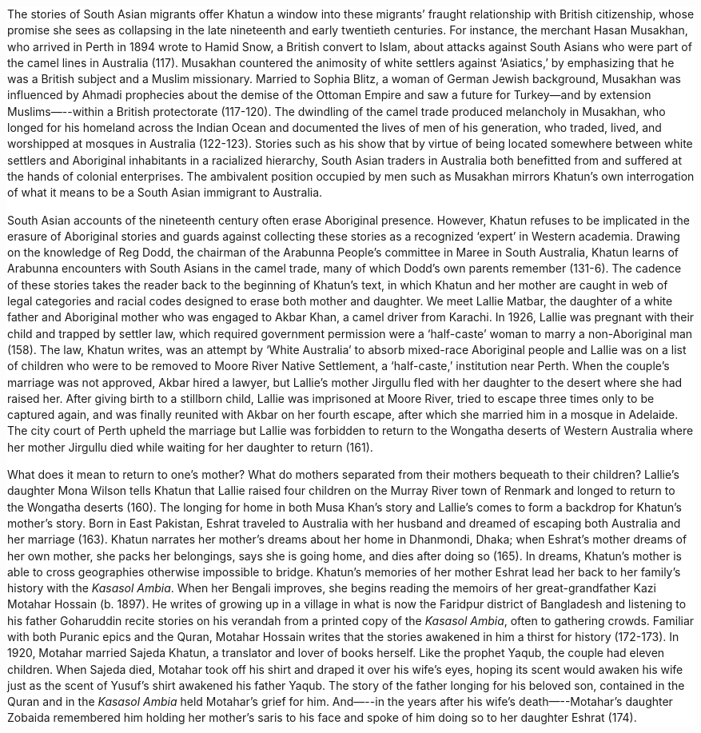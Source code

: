 The stories of South Asian migrants offer Khatun a window into these migrants’ fraught relationship with British citizenship, whose promise she sees as collapsing in the late nineteenth and early twentieth centuries. For instance, the merchant Hasan Musakhan, who arrived in Perth in 1894 wrote to Hamid Snow, a British convert to Islam, about attacks against South Asians who were part of the camel lines in Australia (117). Musakhan countered the animosity of white settlers against ‘Asiatics,’ by emphasizing that he was a British subject and a Muslim missionary. Married to Sophia Blitz, a woman of German Jewish background, Musakhan was influenced by Ahmadi prophecies about the demise of the Ottoman Empire and saw a future for Turkey—and by extension Muslims—--within a British protectorate (117-120). The dwindling of the camel trade produced melancholy in Musakhan, who longed for his homeland across the Indian Ocean and documented the lives of men of his generation, who traded, lived, and worshipped at mosques in Australia (122-123). Stories such as his show that by virtue of being located somewhere between white settlers and Aboriginal inhabitants in a racialized hierarchy, South Asian traders in Australia both benefitted from and suffered at the hands of colonial enterprises. The ambivalent position occupied by men such as Musakhan mirrors Khatun’s own interrogation of what it means to be a South Asian immigrant to Australia.

South Asian accounts of the nineteenth century often erase Aboriginal presence. However, Khatun refuses to be implicated in the erasure of Aboriginal stories and guards against collecting these stories as a recognized ‘expert’ in Western academia. Drawing on the knowledge of Reg Dodd, the chairman of the Arabunna People’s committee in Maree in South Australia, Khatun learns of Arabunna encounters with South Asians in the camel trade, many of which Dodd’s own parents remember (131-6). The cadence of these stories takes the reader back to the beginning of Khatun’s text, in which Khatun and her mother are caught in web of legal categories and racial codes designed to erase both mother and daughter. We meet Lallie Matbar, the daughter of a white father and Aboriginal mother who was engaged to Akbar Khan, a camel driver from Karachi. In 1926, Lallie was pregnant with their child and trapped by settler law, which required government permission were a ‘half-caste’ woman to marry a non-Aboriginal man (158). The law, Khatun writes, was an attempt by ‘White Australia’ to absorb mixed-race Aboriginal people and Lallie was on a list of children who were to be removed to Moore River Native Settlement, a ‘half-caste,’ institution near Perth. When the couple’s marriage was not approved, Akbar hired a lawyer, but Lallie’s mother Jirgullu fled with her daughter to the desert where she had raised her. After giving birth to a stillborn child, Lallie was imprisoned at Moore River, tried to escape three times only to be captured again, and was finally reunited with Akbar on her fourth escape, after which she married him in a mosque in Adelaide. The city court of Perth upheld the marriage but Lallie was forbidden to return to the Wongatha deserts of Western Australia where her mother Jirgullu died while waiting for her daughter to return (161).

What does it mean to return to one’s mother? What do mothers separated from their mothers bequeath to their children? Lallie’s daughter Mona Wilson tells Khatun that Lallie raised four children on the Murray River town of Renmark and longed to return to the Wongatha deserts (160). The longing for home in both Musa Khan’s story and Lallie’s comes to form a backdrop for Khatun’s mother’s story. Born in East Pakistan, Eshrat traveled to Australia with her husband and dreamed of escaping both Australia and her marriage (163). Khatun narrates her mother’s dreams about her home in Dhanmondi, Dhaka; when Eshrat’s mother dreams of her own mother, she packs her belongings, says she is going home, and dies after doing so (165). In dreams, Khatun’s mother is able to cross geographies otherwise impossible to bridge.
Khatun’s memories of her mother Eshrat lead her back to her family’s history with the *Kasasol Ambia*. When her Bengali improves, she begins reading the memoirs of her great-grandfather Kazi Motahar Hossain (b. 1897). He writes of growing up in a village in what is now the Faridpur district of Bangladesh and listening to his father Goharuddin recite stories on his verandah from a printed copy of the *Kasasol Ambia*, often to gathering crowds. Familiar with both Puranic epics and the Quran, Motahar Hossain writes that the stories awakened in him a thirst for history (172-173). In 1920, Motahar married Sajeda Khatun, a translator and lover of books herself. Like the prophet Yaqub, the couple had eleven children. When Sajeda died, Motahar took off his shirt and draped it over his wife’s eyes, hoping its scent would awaken his wife just as the scent of Yusuf’s shirt awakened his father Yaqub. The story of the father longing for his beloved son, contained in the Quran and in the *Kasasol Ambia* held Motahar’s grief for him. And—--in the years after his wife’s death—--Motahar’s daughter Zobaida remembered him holding her mother’s saris to his face and spoke of him doing so to her daughter Eshrat (174).
